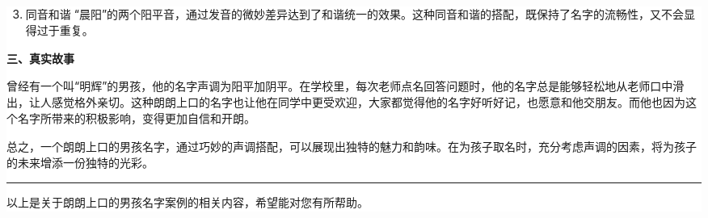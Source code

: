 3. 同音和谐
“晨阳”的两个阳平音，通过发音的微妙差异达到了和谐统一的效果。这种同音和谐的搭配，既保持了名字的流畅性，又不会显得过于重复。

**三、真实故事**

曾经有一个叫“明辉”的男孩，他的名字声调为阳平加阴平。在学校里，每次老师点名回答问题时，他的名字总是能够轻松地从老师口中滑出，让人感觉格外亲切。这种朗朗上口的名字也让他在同学中更受欢迎，大家都觉得他的名字好听好记，也愿意和他交朋友。而他也因为这个名字所带来的积极影响，变得更加自信和开朗。

总之，一个朗朗上口的男孩名字，通过巧妙的声调搭配，可以展现出独特的魅力和韵味。在为孩子取名时，充分考虑声调的因素，将为孩子的未来增添一份独特的光彩。

---

以上是关于朗朗上口的男孩名字案例的相关内容，希望能对您有所帮助。